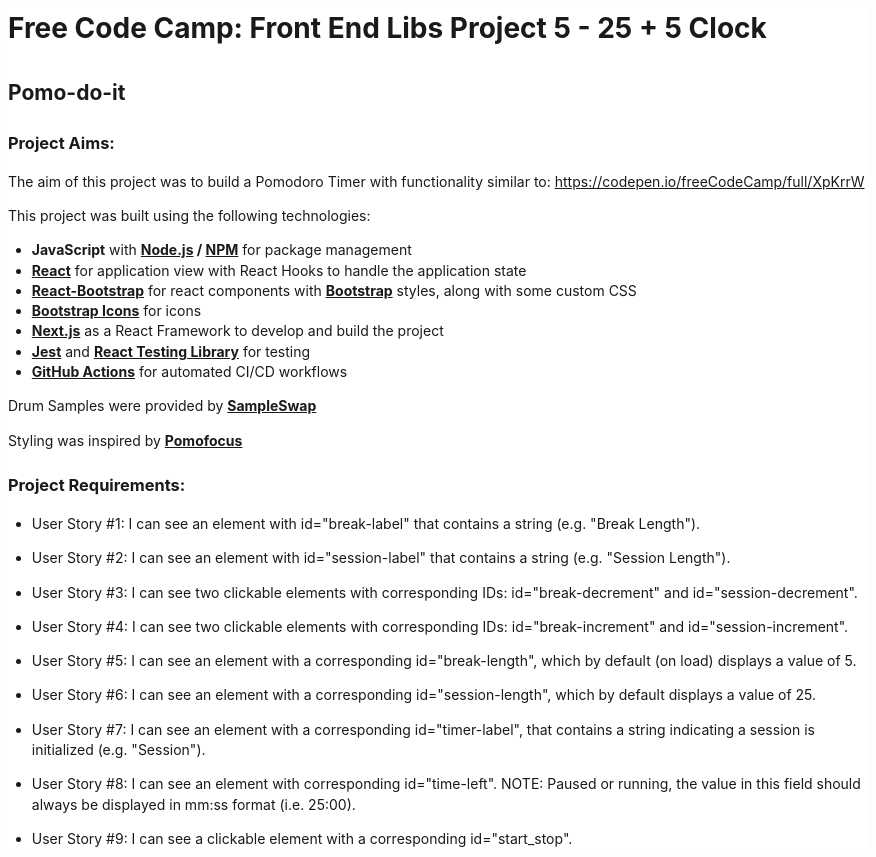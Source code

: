 # Free Code Camp: Front End Libs Project 5 - 25 + 5 Clock

## Pomo-do-it

### Project Aims:

The aim of this project was to build a Pomodoro Timer with functionality similar to: https://codepen.io/freeCodeCamp/full/XpKrrW

This project was built using the following technologies:

- **JavaScript** with **[Node.js](https://nodejs.org/en/) / [NPM](https://www.npmjs.com/)** for package management
- **[React](https://reactjs.org/)** for application view with React Hooks to handle the application state
- **[React-Bootstrap](https://react-bootstrap.github.io/)** for react components with **[Bootstrap](https://getbootstrap.com/)** styles, along with some custom CSS
- **[Bootstrap Icons](https://icons.getbootstrap.com/)** for icons
- **[Next.js](https://nextjs.org/)** as a React Framework to develop and build the project
- **[Jest](https://jestjs.io/)** and **[React Testing Library](https://testing-library.com/docs/react-testing-library/intro/)** for testing
- **[GitHub Actions](https://github.com/features/actions)** for automated CI/CD workflows

Drum Samples were provided by **[SampleSwap](https://sampleswap.org/)**

Styling was inspired by **[Pomofocus](https://pomofocus.io/)**

### Project Requirements:

- User Story #1: I can see an element with id="break-label" that contains a string (e.g. "Break Length").

- User Story #2: I can see an element with id="session-label" that contains a string (e.g. "Session Length").

- User Story #3: I can see two clickable elements with corresponding IDs: id="break-decrement" and id="session-decrement".

- User Story #4: I can see two clickable elements with corresponding IDs: id="break-increment" and id="session-increment".

- User Story #5: I can see an element with a corresponding id="break-length", which by default (on load) displays a value of 5.

- User Story #6: I can see an element with a corresponding id="session-length", which by default displays a value of 25.

- User Story #7: I can see an element with a corresponding id="timer-label", that contains a string indicating a session is initialized (e.g. "Session").

- User Story #8: I can see an element with corresponding id="time-left". NOTE: Paused or running, the value in this field should always be displayed in mm:ss format (i.e. 25:00).

- User Story #9: I can see a clickable element with a corresponding id="start_stop".
